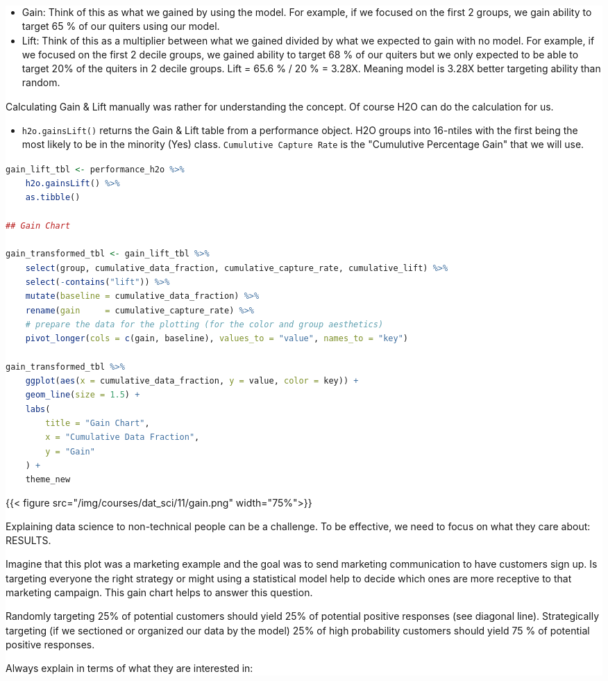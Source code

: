 * Gain: Think of this as what we gained by using the model. For example, if we focused on the first 2 groups, we gain ability to target 65 % of our quiters using our model.
* Lift: Think of this as a multiplier between what we gained divided by what we expected to gain with no model. For example, if we focused on the first 2 decile groups, we gained ability to target 68 % of our quiters but we only expected to be able to target 20% of the quiters in 2 decile groups. Lift = 65.6 % / 20 % = 3.28X. Meaning model is 3.28X better targeting ability than random.

Calculating Gain & Lift manually was rather for understanding the concept. Of course H2O can do the calculation for us.

* `h2o.gainsLift()` returns the Gain & Lift table from a performance object. H2O groups into 16-ntiles with the first being the most likely to be in the minority (Yes) class. `Cumulutive Capture Rate` is the "Cumulutive Percentage Gain" that we will use.

```r
gain_lift_tbl <- performance_h2o %>%
    h2o.gainsLift() %>%
    as.tibble()

## Gain Chart

gain_transformed_tbl <- gain_lift_tbl %>% 
    select(group, cumulative_data_fraction, cumulative_capture_rate, cumulative_lift) %>%
    select(-contains("lift")) %>%
    mutate(baseline = cumulative_data_fraction) %>%
    rename(gain     = cumulative_capture_rate) %>%
    # prepare the data for the plotting (for the color and group aesthetics)
    pivot_longer(cols = c(gain, baseline), values_to = "value", names_to = "key")

gain_transformed_tbl %>%
    ggplot(aes(x = cumulative_data_fraction, y = value, color = key)) +
    geom_line(size = 1.5) +
    labs(
        title = "Gain Chart",
        x = "Cumulative Data Fraction",
        y = "Gain"
    ) +
    theme_new
```

{{< figure src="/img/courses/dat_sci/11/gain.png" width="75%">}}

Explaining data science to non-technical people can be a challenge. To be effective, we need to focus on what they care about: RESULTS. 

Imagine that this plot was a marketing example and the goal was to send marketing communication to have customers sign up. Is targeting everyone the right strategy or might using a statistical model help to decide which ones are more receptive to that marketing campaign. This gain chart helps to answer this question. 

Randomly targeting 25% of potential customers should yield 25% of potential positive responses (see diagonal line). Strategically targeting (if we sectioned or organized our data by the model) 25% of high probability customers should yield 75 % of potential positive responses. 

Always explain in terms of what they are interested in: 
